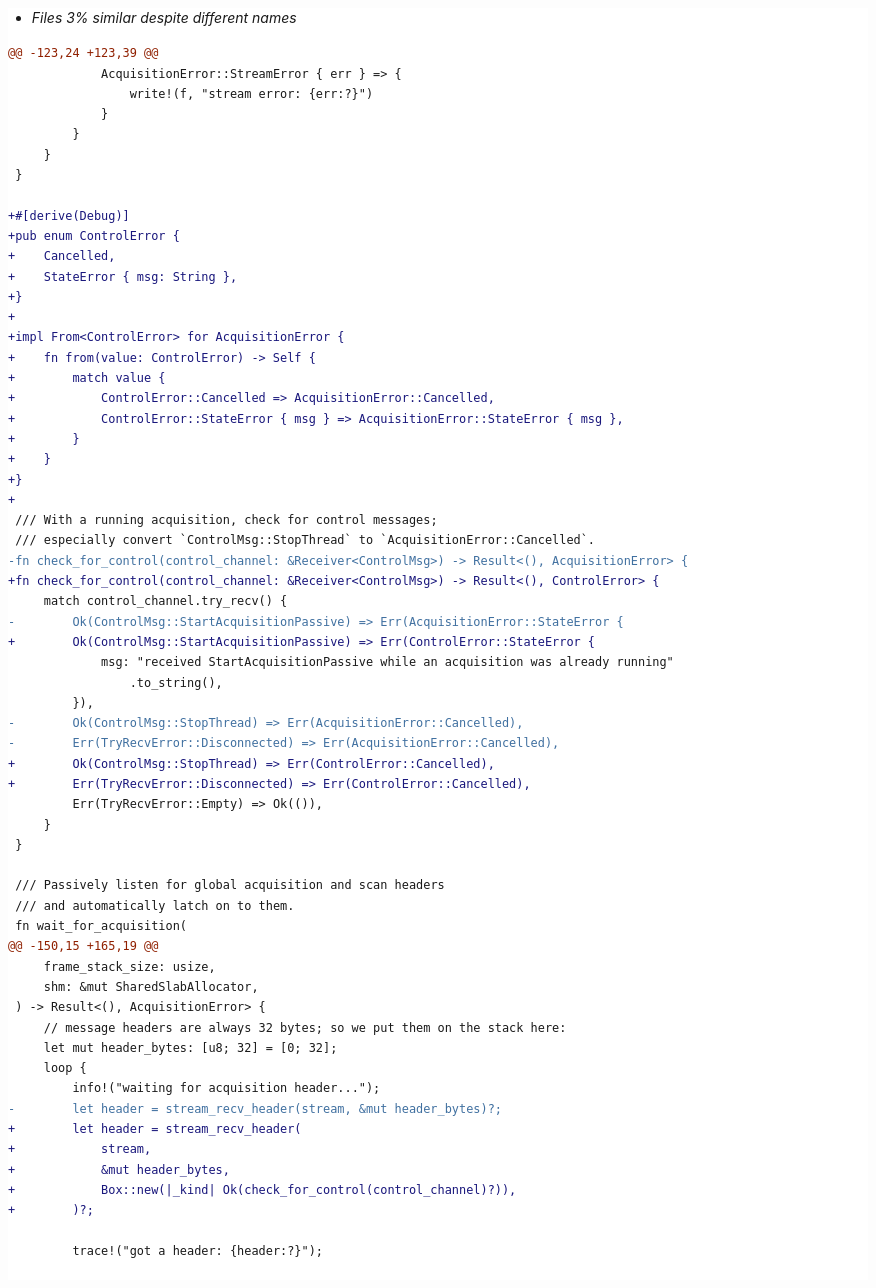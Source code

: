  * *Files 3% similar despite different names*

```diff
@@ -123,24 +123,39 @@
             AcquisitionError::StreamError { err } => {
                 write!(f, "stream error: {err:?}")
             }
         }
     }
 }
 
+#[derive(Debug)]
+pub enum ControlError {
+    Cancelled,
+    StateError { msg: String },
+}
+
+impl From<ControlError> for AcquisitionError {
+    fn from(value: ControlError) -> Self {
+        match value {
+            ControlError::Cancelled => AcquisitionError::Cancelled,
+            ControlError::StateError { msg } => AcquisitionError::StateError { msg },
+        }
+    }
+}
+
 /// With a running acquisition, check for control messages;
 /// especially convert `ControlMsg::StopThread` to `AcquisitionError::Cancelled`.
-fn check_for_control(control_channel: &Receiver<ControlMsg>) -> Result<(), AcquisitionError> {
+fn check_for_control(control_channel: &Receiver<ControlMsg>) -> Result<(), ControlError> {
     match control_channel.try_recv() {
-        Ok(ControlMsg::StartAcquisitionPassive) => Err(AcquisitionError::StateError {
+        Ok(ControlMsg::StartAcquisitionPassive) => Err(ControlError::StateError {
             msg: "received StartAcquisitionPassive while an acquisition was already running"
                 .to_string(),
         }),
-        Ok(ControlMsg::StopThread) => Err(AcquisitionError::Cancelled),
-        Err(TryRecvError::Disconnected) => Err(AcquisitionError::Cancelled),
+        Ok(ControlMsg::StopThread) => Err(ControlError::Cancelled),
+        Err(TryRecvError::Disconnected) => Err(ControlError::Cancelled),
         Err(TryRecvError::Empty) => Ok(()),
     }
 }
 
 /// Passively listen for global acquisition and scan headers
 /// and automatically latch on to them.
 fn wait_for_acquisition(
@@ -150,15 +165,19 @@
     frame_stack_size: usize,
     shm: &mut SharedSlabAllocator,
 ) -> Result<(), AcquisitionError> {
     // message headers are always 32 bytes; so we put them on the stack here:
     let mut header_bytes: [u8; 32] = [0; 32];
     loop {
         info!("waiting for acquisition header...");
-        let header = stream_recv_header(stream, &mut header_bytes)?;
+        let header = stream_recv_header(
+            stream,
+            &mut header_bytes,
+            Box::new(|_kind| Ok(check_for_control(control_channel)?)),
+        )?;
 
         trace!("got a header: {header:?}");
 
```